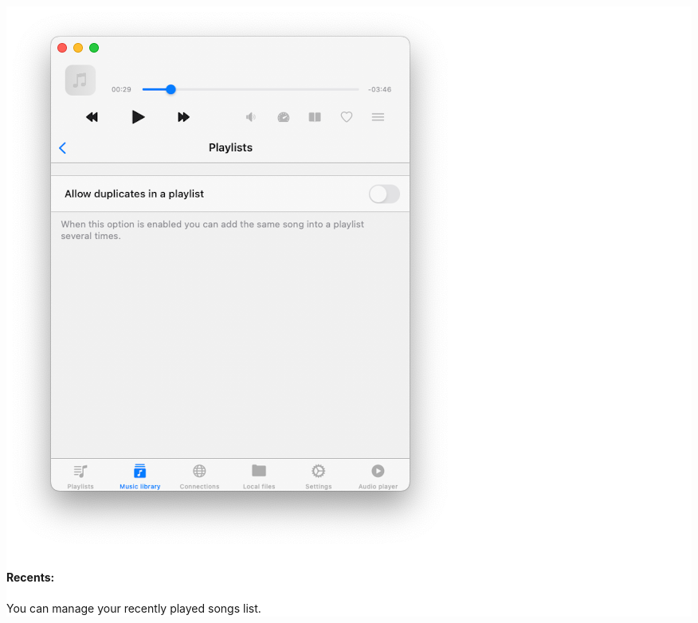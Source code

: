 ![Playlists Settings](21260c_8f67546ed47245169983fcea35d5af3f~mv2.png)

#### Recents:
You can manage your recently played songs list.
